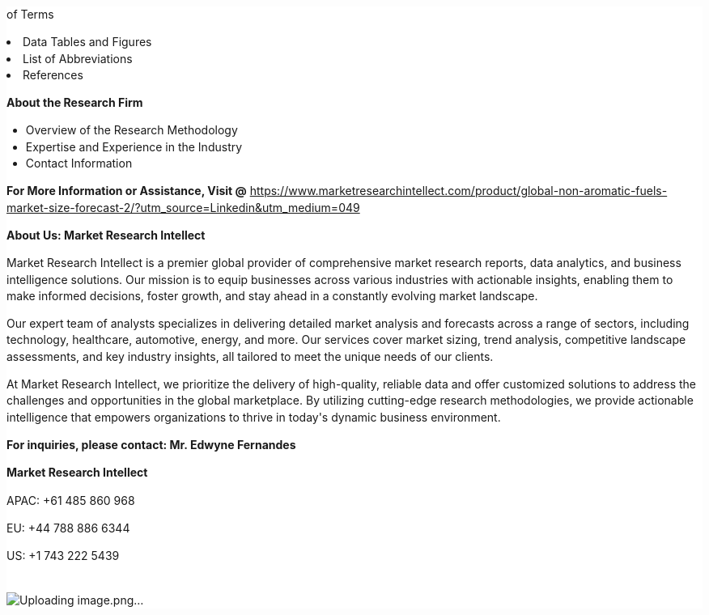 of Terms</li><li>Data Tables and Figures</li><li>List of Abbreviations</li><li>References</li></ul><p><strong>About the Research Firm</strong></p><ul><li>Overview of the Research Methodology</li><li>Expertise and Experience in the Industry</li><li>Contact Information</li></ul></div><div class="article-main__content" data-test-id="publishing-text-block"><p><span class="font-[700]"><strong>For More Information or Assistance, Visit @</strong>&nbsp;<a href="https://www.marketresearchintellect.com/product/global-non-aromatic-fuels-market-size-forecast-2/?utm_source=Linkedin&utm_medium=049">https://www.marketresearchintellect.com/product/global-non-aromatic-fuels-market-size-forecast-2/?utm_source=Linkedin&utm_medium=049</a></span></p><p><strong>About Us: Market Research Intellect</strong></p><p>Market Research Intellect is a premier global provider of comprehensive market research reports, data analytics, and business intelligence solutions. Our mission is to equip businesses across various industries with actionable insights, enabling them to make informed decisions, foster growth, and stay ahead in a constantly evolving market landscape.</p><p>Our expert team of analysts specializes in delivering detailed market analysis and forecasts across a range of sectors, including technology, healthcare, automotive, energy, and more. Our services cover market sizing, trend analysis, competitive landscape assessments, and key industry insights, all tailored to meet the unique needs of our clients.</p><p>At Market Research Intellect, we prioritize the delivery of high-quality, reliable data and offer customized solutions to address the challenges and opportunities in the global marketplace. By utilizing cutting-edge research methodologies, we provide actionable intelligence that empowers organizations to thrive in today's dynamic business environment.</p><p><strong>For inquiries, please contact: Mr. Edwyne Fernandes</strong></p><p><strong>Market Research Intellect</strong></p><p>APAC: +61 485 860 968</p><p>EU: +44 788 886 6344</p><p>US: +1 743 222 5439</p></div><div class="article-main__content" data-test-id="publishing-text-block">&nbsp;</div>
![Uploading image.png…]()
